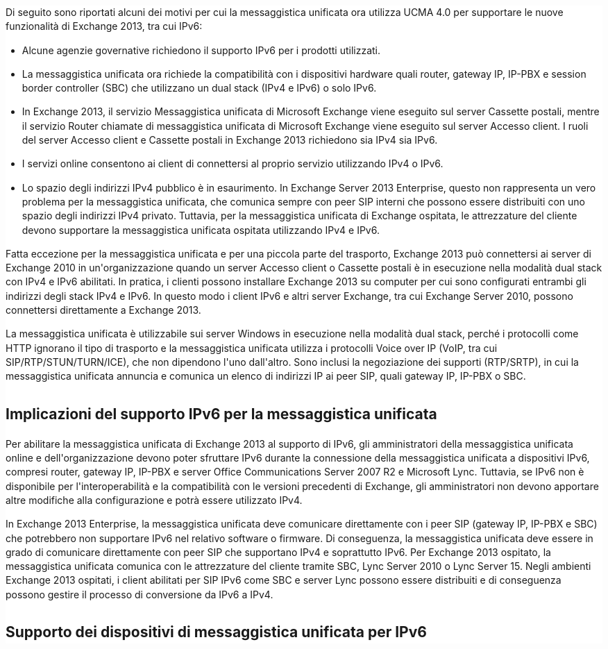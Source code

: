 Di seguito sono riportati alcuni dei motivi per cui la messaggistica unificata ora utilizza UCMA 4.0 per supportare le nuove funzionalità di Exchange 2013, tra cui IPv6:

  - Alcune agenzie governative richiedono il supporto IPv6 per i prodotti utilizzati.

  - La messaggistica unificata ora richiede la compatibilità con i dispositivi hardware quali router, gateway IP, IP-PBX e session border controller (SBC) che utilizzano un dual stack (IPv4 e IPv6) o solo IPv6.

  - In Exchange 2013, il servizio Messaggistica unificata di Microsoft Exchange viene eseguito sul server Cassette postali, mentre il servizio Router chiamate di messaggistica unificata di Microsoft Exchange viene eseguito sul server Accesso client. I ruoli del server Accesso client e Cassette postali in Exchange 2013 richiedono sia IPv4 sia IPv6.

  - I servizi online consentono ai client di connettersi al proprio servizio utilizzando IPv4 o IPv6.

  - Lo spazio degli indirizzi IPv4 pubblico è in esaurimento. In Exchange Server 2013 Enterprise, questo non rappresenta un vero problema per la messaggistica unificata, che comunica sempre con peer SIP interni che possono essere distribuiti con uno spazio degli indirizzi IPv4 privato. Tuttavia, per la messaggistica unificata di Exchange ospitata, le attrezzature del cliente devono supportare la messaggistica unificata ospitata utilizzando IPv4 e IPv6.

Fatta eccezione per la messaggistica unificata e per una piccola parte del trasporto, Exchange 2013 può connettersi ai server di Exchange 2010 in un'organizzazione quando un server Accesso client o Cassette postali è in esecuzione nella modalità dual stack con IPv4 e IPv6 abilitati. In pratica, i clienti possono installare Exchange 2013 su computer per cui sono configurati entrambi gli indirizzi degli stack IPv4 e IPv6. In questo modo i client IPv6 e altri server Exchange, tra cui Exchange Server 2010, possono connettersi direttamente a Exchange 2013.

La messaggistica unificata è utilizzabile sui server Windows in esecuzione nella modalità dual stack, perché i protocolli come HTTP ignorano il tipo di trasporto e la messaggistica unificata utilizza i protocolli Voice over IP (VoIP, tra cui SIP/RTP/STUN/TURN/ICE), che non dipendono l'uno dall'altro. Sono inclusi la negoziazione dei supporti (RTP/SRTP), in cui la messaggistica unificata annuncia e comunica un elenco di indirizzi IP ai peer SIP, quali gateway IP, IP-PBX o SBC.

## Implicazioni del supporto IPv6 per la messaggistica unificata

Per abilitare la messaggistica unificata di Exchange 2013 al supporto di IPv6, gli amministratori della messaggistica unificata online e dell'organizzazione devono poter sfruttare IPv6 durante la connessione della messaggistica unificata a dispositivi IPv6, compresi router, gateway IP, IP-PBX e server Office Communications Server 2007 R2 e Microsoft Lync. Tuttavia, se IPv6 non è disponibile per l'interoperabilità e la compatibilità con le versioni precedenti di Exchange, gli amministratori non devono apportare altre modifiche alla configurazione e potrà essere utilizzato IPv4.

In Exchange 2013 Enterprise, la messaggistica unificata deve comunicare direttamente con i peer SIP (gateway IP, IP-PBX e SBC) che potrebbero non supportare IPv6 nel relativo software o firmware. Di conseguenza, la messaggistica unificata deve essere in grado di comunicare direttamente con peer SIP che supportano IPv4 e soprattutto IPv6. Per Exchange 2013 ospitato, la messaggistica unificata comunica con le attrezzature del cliente tramite SBC, Lync Server 2010 o Lync Server 15. Negli ambienti Exchange 2013 ospitati, i client abilitati per SIP IPv6 come SBC e server Lync possono essere distribuiti e di conseguenza possono gestire il processo di conversione da IPv6 a IPv4.

## Supporto dei dispositivi di messaggistica unificata per IPv6

